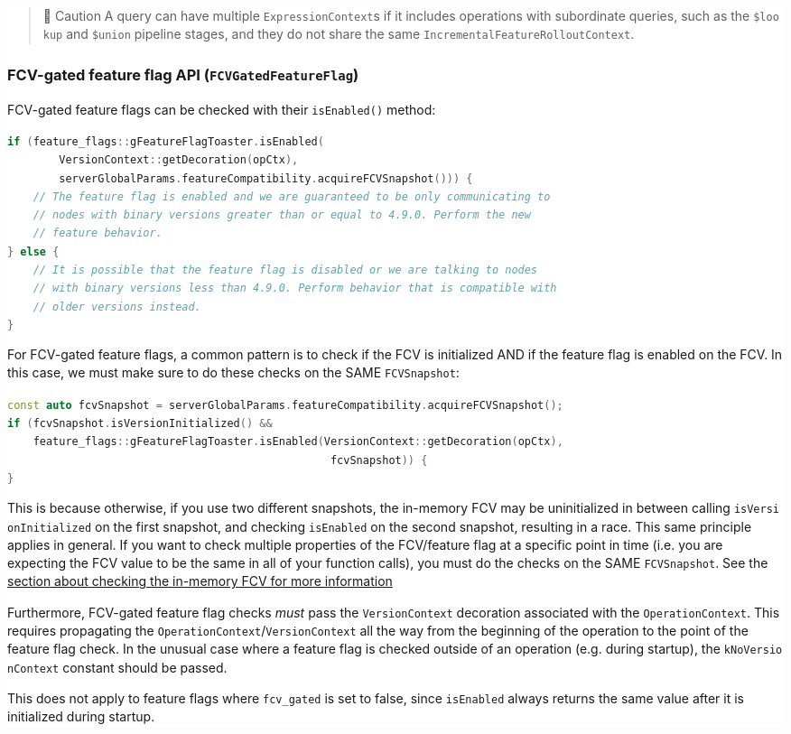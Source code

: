 > 🚧 Caution
> A query can have multiple `ExpressionContext`s if it includes operations with subordinate queries,
> such as the `$lookup` and `$union` pipeline stages, and they do not share the same
> `IncrementalFeatureRolloutContext`.

### FCV-gated feature flag API (`FCVGatedFeatureFlag`)

FCV-gated feature flags can be checked with their `isEnabled()` method:

```c++
if (feature_flags::gFeatureFlagToaster.isEnabled(
        VersionContext::getDecoration(opCtx),
        serverGlobalParams.featureCompatibility.acquireFCVSnapshot())) {
    // The feature flag is enabled and we are guaranteed to be only communicating to
    // nodes with binary versions greater than or equal to 4.9.0. Perform the new
    // feature behavior.
} else {
    // It is possible that the feature flag is disabled or we are talking to nodes
    // with binary versions less than 4.9.0. Perform behavior that is compatible with
    // older versions instead.
}
```

For FCV-gated feature flags, a common pattern is to check if the FCV is initialized AND if the feature flag is enabled on the FCV.
In this case, we must make sure to do these checks on the SAME `FCVSnapshot`:

```c++
const auto fcvSnapshot = serverGlobalParams.featureCompatibility.acquireFCVSnapshot();
if (fcvSnapshot.isVersionInitialized() &&
    feature_flags::gFeatureFlagToaster.isEnabled(VersionContext::getDecoration(opCtx),
                                                  fcvSnapshot)) {
}
```

This is because otherwise, if you use two different snapshots, the in-memory FCV may be uninitialized in between calling `isVersionInitialized` on the first snapshot, and checking `isEnabled` on the second snapshot, resulting in a race.
This same principle applies in general. If you want to check multiple properties of the FCV/feature flag at a specific point in time (i.e. you are expecting the FCV value to be the same in all of your function calls), you must do the checks on the SAME `FCVSnapshot`.
See the [section about checking the in-memory FCV for more information](#checking-the-in-memory-FCV)

Furthermore, FCV-gated feature flag checks _must_ pass the `VersionContext` decoration associated with the `OperationContext`.
This requires propagating the `OperationContext`/`VersionContext` all the way from the beginning of the operation to the point of the feature flag check.
In the unusual case where a feature flag is checked outside of an operation (e.g. during startup), the `kNoVersionContext` constant should be passed.

This does not apply to feature flags where `fcv_gated` is set to false, since `isEnabled`
always returns the same value after it is initialized during startup.
